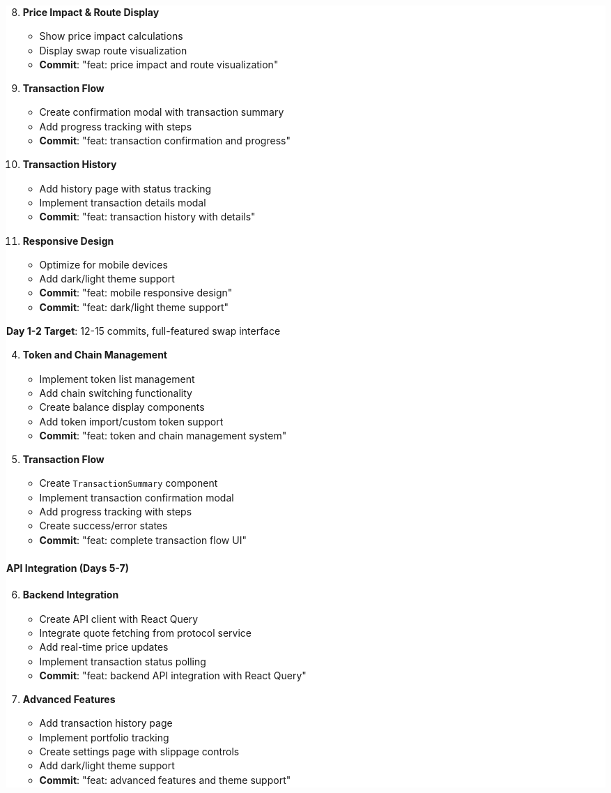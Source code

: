 8. **Price Impact & Route Display**

   - Show price impact calculations
   - Display swap route visualization
   - **Commit**: "feat: price impact and route visualization"

9. **Transaction Flow**

   - Create confirmation modal with transaction summary
   - Add progress tracking with steps
   - **Commit**: "feat: transaction confirmation and progress"

10. **Transaction History**

    - Add history page with status tracking
    - Implement transaction details modal
    - **Commit**: "feat: transaction history with details"

11. **Responsive Design**
    - Optimize for mobile devices
    - Add dark/light theme support
    - **Commit**: "feat: mobile responsive design"
    - **Commit**: "feat: dark/light theme support"

**Day 1-2 Target**: 12-15 commits, full-featured swap interface

4. **Token and Chain Management**

   - Implement token list management
   - Add chain switching functionality
   - Create balance display components
   - Add token import/custom token support
   - **Commit**: "feat: token and chain management system"

5. **Transaction Flow**
   - Create `TransactionSummary` component
   - Implement transaction confirmation modal
   - Add progress tracking with steps
   - Create success/error states
   - **Commit**: "feat: complete transaction flow UI"

#### API Integration (Days 5-7)

6. **Backend Integration**

   - Create API client with React Query
   - Integrate quote fetching from protocol service
   - Add real-time price updates
   - Implement transaction status polling
   - **Commit**: "feat: backend API integration with React Query"

7. **Advanced Features**

   - Add transaction history page
   - Implement portfolio tracking
   - Create settings page with slippage controls
   - Add dark/light theme support
   - **Commit**: "feat: advanced features and theme support"
